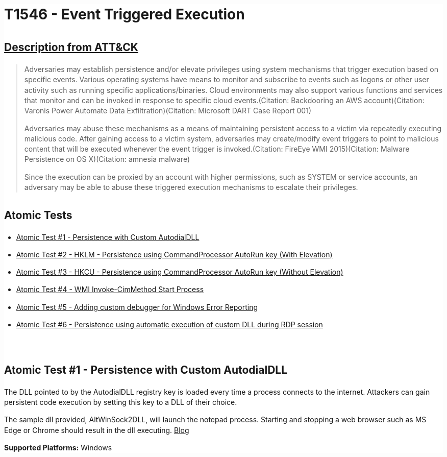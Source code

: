 # T1546 - Event Triggered Execution
## [Description from ATT&CK](https://attack.mitre.org/techniques/T1546)
<blockquote>Adversaries may establish persistence and/or elevate privileges using system mechanisms that trigger execution based on specific events. Various operating systems have means to monitor and subscribe to events such as logons or other user activity such as running specific applications/binaries. Cloud environments may also support various functions and services that monitor and can be invoked in response to specific cloud events.(Citation: Backdooring an AWS account)(Citation: Varonis Power Automate Data Exfiltration)(Citation: Microsoft DART Case Report 001)

Adversaries may abuse these mechanisms as a means of maintaining persistent access to a victim via repeatedly executing malicious code. After gaining access to a victim system, adversaries may create/modify event triggers to point to malicious content that will be executed whenever the event trigger is invoked.(Citation: FireEye WMI 2015)(Citation: Malware Persistence on OS X)(Citation: amnesia malware)

Since the execution can be proxied by an account with higher permissions, such as SYSTEM or service accounts, an adversary may be able to abuse these triggered execution mechanisms to escalate their privileges. </blockquote>

## Atomic Tests

- [Atomic Test #1 - Persistence with Custom AutodialDLL](#atomic-test-1---persistence-with-custom-autodialdll)

- [Atomic Test #2 - HKLM - Persistence using CommandProcessor AutoRun key (With Elevation)](#atomic-test-2---hklm---persistence-using-commandprocessor-autorun-key-with-elevation)

- [Atomic Test #3 - HKCU - Persistence using CommandProcessor AutoRun key (Without Elevation)](#atomic-test-3---hkcu---persistence-using-commandprocessor-autorun-key-without-elevation)

- [Atomic Test #4 - WMI Invoke-CimMethod Start Process](#atomic-test-4---wmi-invoke-cimmethod-start-process)

- [Atomic Test #5 - Adding custom debugger for Windows Error Reporting](#atomic-test-5---adding-custom-debugger-for-windows-error-reporting)

- [Atomic Test #6 - Persistence using automatic execution of custom DLL during RDP session](#atomic-test-6---persistence-using-automatic-execution-of-custom-dll-during-rdp-session)


<br/>

## Atomic Test #1 - Persistence with Custom AutodialDLL
The DLL pointed to by the AutodialDLL registry key is loaded every time a process connects to the internet. Attackers can gain persistent code execution by setting this key to a DLL of their choice. 

The sample dll provided, AltWinSock2DLL, will launch the notepad process. Starting and stopping a web browser such as MS Edge or Chrome should result in the dll executing.
[Blog](https://www.mdsec.co.uk/2022/10/autodialdlling-your-way/)

**Supported Platforms:** Windows
